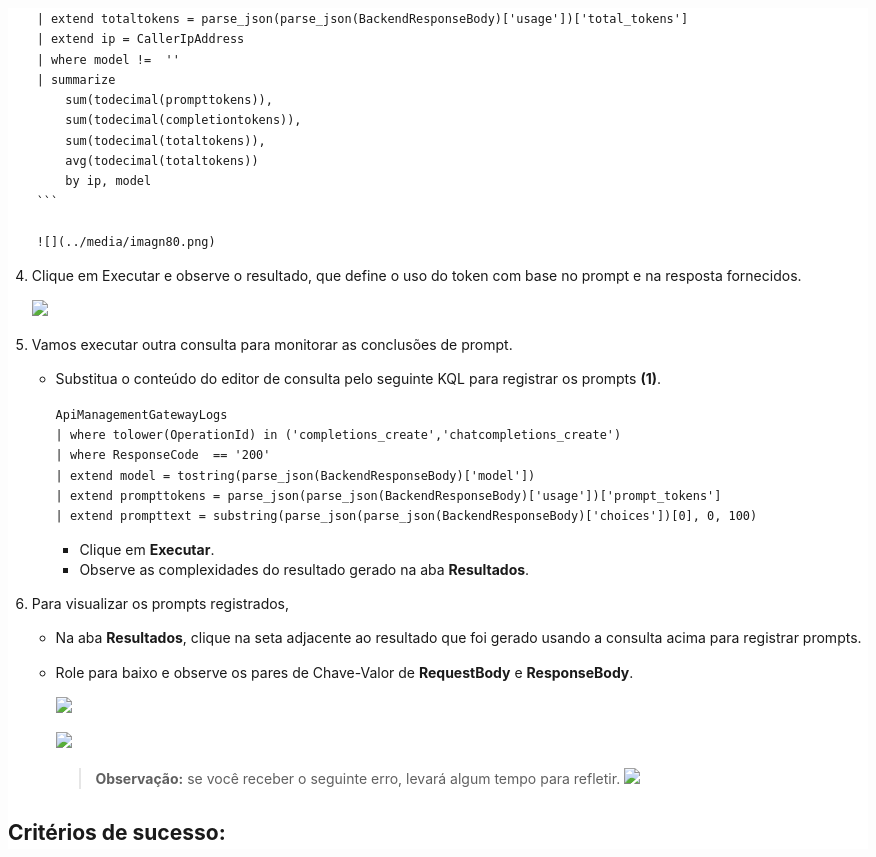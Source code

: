         | extend totaltokens = parse_json(parse_json(BackendResponseBody)['usage'])['total_tokens']
        | extend ip = CallerIpAddress
        | where model !=  ''
        | summarize
            sum(todecimal(prompttokens)),
            sum(todecimal(completiontokens)),
            sum(todecimal(totaltokens)),
            avg(todecimal(totaltokens))
            by ip, model
        ```

        ![](../media/imagn80.png)

4. Clique em Executar e observe o resultado, que define o uso do token com base no prompt e na resposta fornecidos.

   ![](../media/imagn81.png)

5. Vamos executar outra consulta para monitorar as conclusões de prompt.
    - Substitua o conteúdo do editor de consulta pelo seguinte KQL para registrar os prompts **(1)**.
        ```
        ApiManagementGatewayLogs
        | where tolower(OperationId) in ('completions_create','chatcompletions_create')
        | where ResponseCode  == '200'
        | extend model = tostring(parse_json(BackendResponseBody)['model'])
        | extend prompttokens = parse_json(parse_json(BackendResponseBody)['usage'])['prompt_tokens']
        | extend prompttext = substring(parse_json(parse_json(BackendResponseBody)['choices'])[0], 0, 100)
        ```
        - Clique em **Executar**.
        - Observe as complexidades do resultado gerado na aba **Resultados**.

6. Para visualizar os prompts registrados, <br>

    - Na aba **Resultados**, clique na seta adjacente ao resultado que foi gerado usando a consulta acima para registrar prompts.<br>
    - Role para baixo e observe os pares de Chave-Valor de **RequestBody** e **ResponseBody**.

      ![](../media/imagn82.png)
   
      ![](../media/apim-result-4.png)

      >**Observação:** se você receber o seguinte erro, levará algum tempo para refletir.
      ![](../media/image.png)

## Critérios de sucesso:
